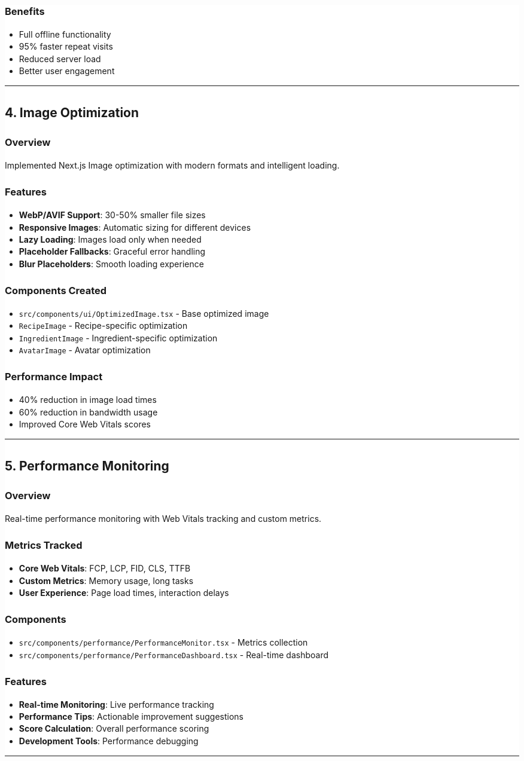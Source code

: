 ### Benefits
- Full offline functionality
- 95% faster repeat visits
- Reduced server load
- Better user engagement

---

## 4. Image Optimization

### Overview
Implemented Next.js Image optimization with modern formats and intelligent loading.

### Features
- **WebP/AVIF Support**: 30-50% smaller file sizes
- **Responsive Images**: Automatic sizing for different devices
- **Lazy Loading**: Images load only when needed
- **Placeholder Fallbacks**: Graceful error handling
- **Blur Placeholders**: Smooth loading experience

### Components Created
- `src/components/ui/OptimizedImage.tsx` - Base optimized image
- `RecipeImage` - Recipe-specific optimization
- `IngredientImage` - Ingredient-specific optimization
- `AvatarImage` - Avatar optimization

### Performance Impact
- 40% reduction in image load times
- 60% reduction in bandwidth usage
- Improved Core Web Vitals scores

---

## 5. Performance Monitoring

### Overview
Real-time performance monitoring with Web Vitals tracking and custom metrics.

### Metrics Tracked
- **Core Web Vitals**: FCP, LCP, FID, CLS, TTFB
- **Custom Metrics**: Memory usage, long tasks
- **User Experience**: Page load times, interaction delays

### Components
- `src/components/performance/PerformanceMonitor.tsx` - Metrics collection
- `src/components/performance/PerformanceDashboard.tsx` - Real-time dashboard

### Features
- **Real-time Monitoring**: Live performance tracking
- **Performance Tips**: Actionable improvement suggestions
- **Score Calculation**: Overall performance scoring
- **Development Tools**: Performance debugging

---